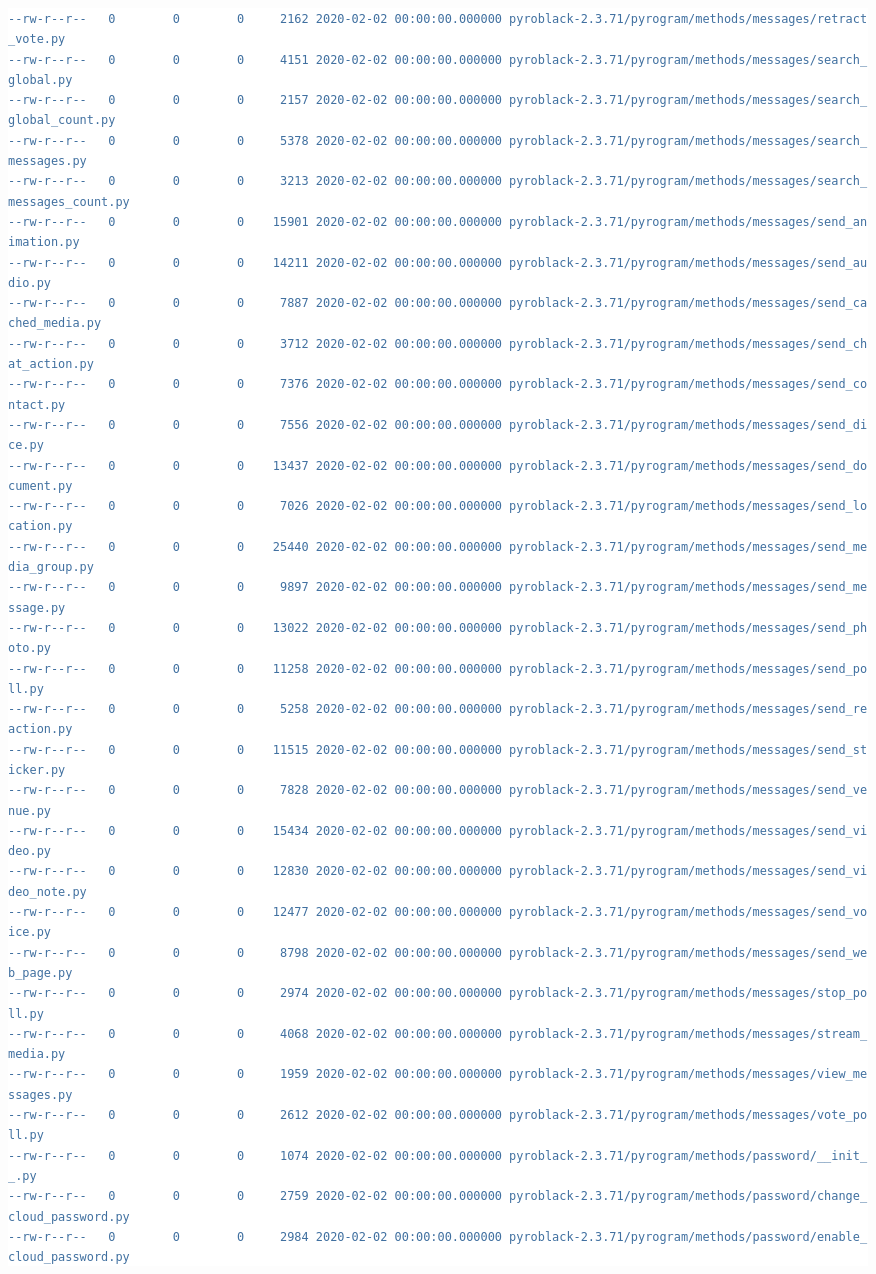 ```diff
--rw-r--r--   0        0        0     2162 2020-02-02 00:00:00.000000 pyroblack-2.3.71/pyrogram/methods/messages/retract_vote.py
--rw-r--r--   0        0        0     4151 2020-02-02 00:00:00.000000 pyroblack-2.3.71/pyrogram/methods/messages/search_global.py
--rw-r--r--   0        0        0     2157 2020-02-02 00:00:00.000000 pyroblack-2.3.71/pyrogram/methods/messages/search_global_count.py
--rw-r--r--   0        0        0     5378 2020-02-02 00:00:00.000000 pyroblack-2.3.71/pyrogram/methods/messages/search_messages.py
--rw-r--r--   0        0        0     3213 2020-02-02 00:00:00.000000 pyroblack-2.3.71/pyrogram/methods/messages/search_messages_count.py
--rw-r--r--   0        0        0    15901 2020-02-02 00:00:00.000000 pyroblack-2.3.71/pyrogram/methods/messages/send_animation.py
--rw-r--r--   0        0        0    14211 2020-02-02 00:00:00.000000 pyroblack-2.3.71/pyrogram/methods/messages/send_audio.py
--rw-r--r--   0        0        0     7887 2020-02-02 00:00:00.000000 pyroblack-2.3.71/pyrogram/methods/messages/send_cached_media.py
--rw-r--r--   0        0        0     3712 2020-02-02 00:00:00.000000 pyroblack-2.3.71/pyrogram/methods/messages/send_chat_action.py
--rw-r--r--   0        0        0     7376 2020-02-02 00:00:00.000000 pyroblack-2.3.71/pyrogram/methods/messages/send_contact.py
--rw-r--r--   0        0        0     7556 2020-02-02 00:00:00.000000 pyroblack-2.3.71/pyrogram/methods/messages/send_dice.py
--rw-r--r--   0        0        0    13437 2020-02-02 00:00:00.000000 pyroblack-2.3.71/pyrogram/methods/messages/send_document.py
--rw-r--r--   0        0        0     7026 2020-02-02 00:00:00.000000 pyroblack-2.3.71/pyrogram/methods/messages/send_location.py
--rw-r--r--   0        0        0    25440 2020-02-02 00:00:00.000000 pyroblack-2.3.71/pyrogram/methods/messages/send_media_group.py
--rw-r--r--   0        0        0     9897 2020-02-02 00:00:00.000000 pyroblack-2.3.71/pyrogram/methods/messages/send_message.py
--rw-r--r--   0        0        0    13022 2020-02-02 00:00:00.000000 pyroblack-2.3.71/pyrogram/methods/messages/send_photo.py
--rw-r--r--   0        0        0    11258 2020-02-02 00:00:00.000000 pyroblack-2.3.71/pyrogram/methods/messages/send_poll.py
--rw-r--r--   0        0        0     5258 2020-02-02 00:00:00.000000 pyroblack-2.3.71/pyrogram/methods/messages/send_reaction.py
--rw-r--r--   0        0        0    11515 2020-02-02 00:00:00.000000 pyroblack-2.3.71/pyrogram/methods/messages/send_sticker.py
--rw-r--r--   0        0        0     7828 2020-02-02 00:00:00.000000 pyroblack-2.3.71/pyrogram/methods/messages/send_venue.py
--rw-r--r--   0        0        0    15434 2020-02-02 00:00:00.000000 pyroblack-2.3.71/pyrogram/methods/messages/send_video.py
--rw-r--r--   0        0        0    12830 2020-02-02 00:00:00.000000 pyroblack-2.3.71/pyrogram/methods/messages/send_video_note.py
--rw-r--r--   0        0        0    12477 2020-02-02 00:00:00.000000 pyroblack-2.3.71/pyrogram/methods/messages/send_voice.py
--rw-r--r--   0        0        0     8798 2020-02-02 00:00:00.000000 pyroblack-2.3.71/pyrogram/methods/messages/send_web_page.py
--rw-r--r--   0        0        0     2974 2020-02-02 00:00:00.000000 pyroblack-2.3.71/pyrogram/methods/messages/stop_poll.py
--rw-r--r--   0        0        0     4068 2020-02-02 00:00:00.000000 pyroblack-2.3.71/pyrogram/methods/messages/stream_media.py
--rw-r--r--   0        0        0     1959 2020-02-02 00:00:00.000000 pyroblack-2.3.71/pyrogram/methods/messages/view_messages.py
--rw-r--r--   0        0        0     2612 2020-02-02 00:00:00.000000 pyroblack-2.3.71/pyrogram/methods/messages/vote_poll.py
--rw-r--r--   0        0        0     1074 2020-02-02 00:00:00.000000 pyroblack-2.3.71/pyrogram/methods/password/__init__.py
--rw-r--r--   0        0        0     2759 2020-02-02 00:00:00.000000 pyroblack-2.3.71/pyrogram/methods/password/change_cloud_password.py
--rw-r--r--   0        0        0     2984 2020-02-02 00:00:00.000000 pyroblack-2.3.71/pyrogram/methods/password/enable_cloud_password.py
```